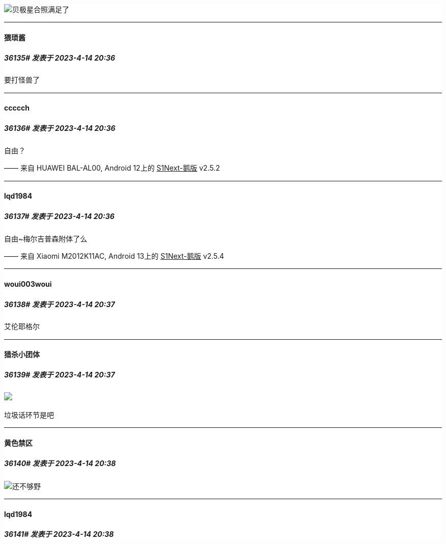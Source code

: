 <img src="https://static.saraba1st.com/image/smiley/face2017/037.png" referrerpolicy="no-referrer">贝极星合照满足了

*****

####  猥琐酱  
##### 36135#       发表于 2023-4-14 20:36

要打怪兽了

*****

####  ccccch  
##### 36136#       发表于 2023-4-14 20:36

自由？

—— 来自 HUAWEI BAL-AL00, Android 12上的 [S1Next-鹅版](https://github.com/ykrank/S1-Next/releases) v2.5.2

*****

####  lqd1984  
##### 36137#       发表于 2023-4-14 20:36

自由~梅尔吉普森附体了么

—— 来自 Xiaomi M2012K11AC, Android 13上的 [S1Next-鹅版](https://github.com/ykrank/S1-Next/releases) v2.5.4

*****

####  woui003woui  
##### 36138#       发表于 2023-4-14 20:37

艾伦耶格尔

*****

####  猎杀小团体  
##### 36139#       发表于 2023-4-14 20:37

<img src="https://static.saraba1st.com/image/smiley/face2017/067.png" referrerpolicy="no-referrer">

垃圾话环节是吧

*****

####  黄色禁区  
##### 36140#       发表于 2023-4-14 20:38

<img src="https://static.saraba1st.com/image/smiley/face2017/067.png" referrerpolicy="no-referrer">还不够野

*****

####  lqd1984  
##### 36141#       发表于 2023-4-14 20:38
